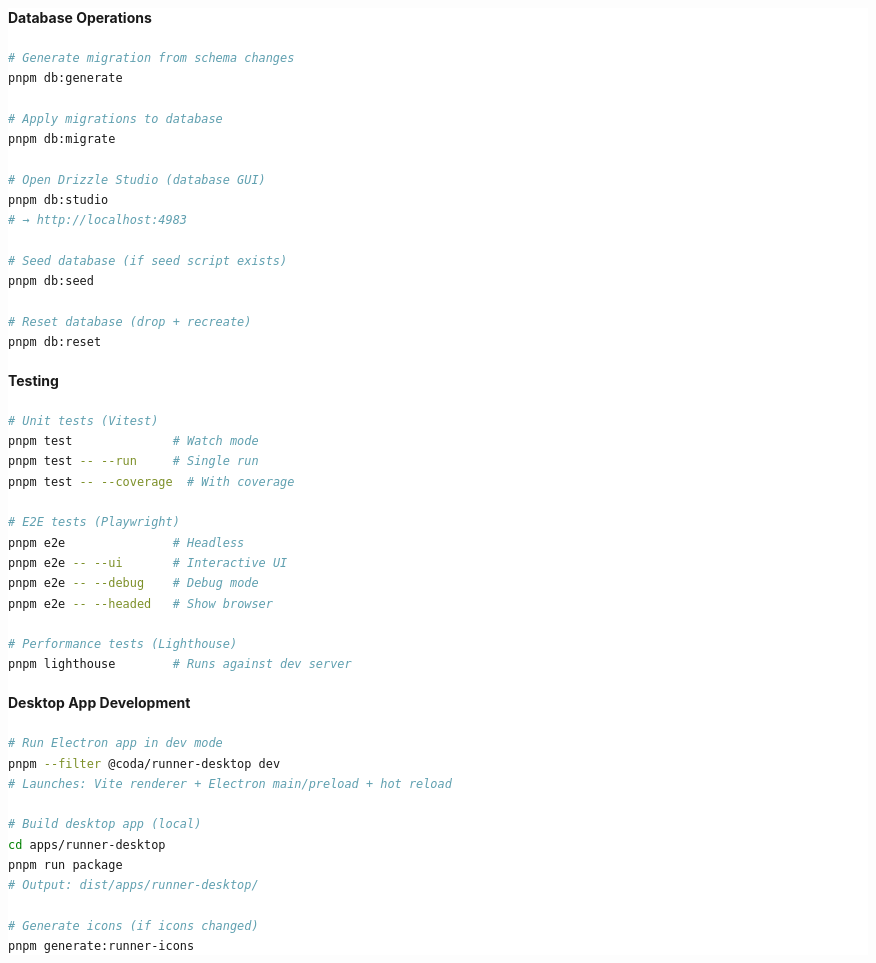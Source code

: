 #### Database Operations

```bash
# Generate migration from schema changes
pnpm db:generate

# Apply migrations to database
pnpm db:migrate

# Open Drizzle Studio (database GUI)
pnpm db:studio
# → http://localhost:4983

# Seed database (if seed script exists)
pnpm db:seed

# Reset database (drop + recreate)
pnpm db:reset
```

#### Testing

```bash
# Unit tests (Vitest)
pnpm test              # Watch mode
pnpm test -- --run     # Single run
pnpm test -- --coverage  # With coverage

# E2E tests (Playwright)
pnpm e2e               # Headless
pnpm e2e -- --ui       # Interactive UI
pnpm e2e -- --debug    # Debug mode
pnpm e2e -- --headed   # Show browser

# Performance tests (Lighthouse)
pnpm lighthouse        # Runs against dev server
```

#### Desktop App Development

```bash
# Run Electron app in dev mode
pnpm --filter @coda/runner-desktop dev
# Launches: Vite renderer + Electron main/preload + hot reload

# Build desktop app (local)
cd apps/runner-desktop
pnpm run package
# Output: dist/apps/runner-desktop/

# Generate icons (if icons changed)
pnpm generate:runner-icons
```
